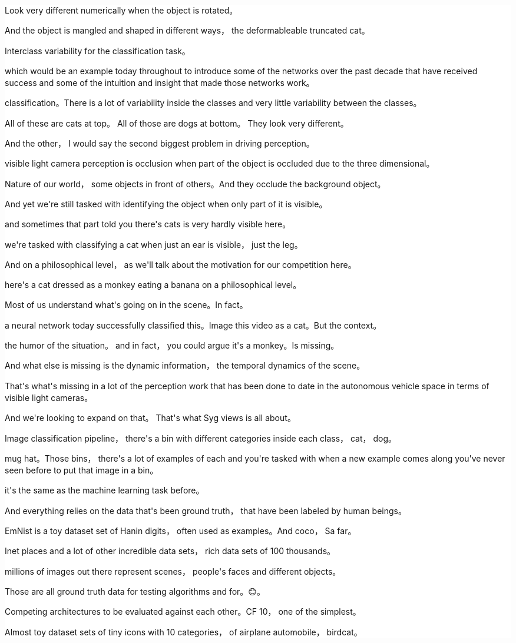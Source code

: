 Look very different numerically when the object is rotated。

And the object is mangled and shaped in different ways， the deformableable truncated cat。

Interclass variability for the classification task。

 which would be an example today throughout to introduce some of the networks over the past decade that have received success and some of the intuition and insight that made those networks work。

 classification。There is a lot of variability inside the classes and very little variability between the classes。

All of these are cats at top。 All of those are dogs at bottom。 They look very different。

 And the other， I would say the second biggest problem in driving perception。

 visible light camera perception is occlusion when part of the object is occluded due to the three dimensional。

Nature of our world， some objects in front of others。And they occlude the background object。

And yet we're still tasked with identifying the object when only part of it is visible。

 and sometimes that part told you there's cats is very hardly visible here。

 we're tasked with classifying a cat when just an ear is visible， just the leg。

And on a philosophical level， as we'll talk about the motivation for our competition here。

 here's a cat dressed as a monkey eating a banana on a philosophical level。

Most of us understand what's going on in the scene。In fact。

 a neural network today successfully classified this。Image this video as a cat。But the context。

 the humor of the situation。 and in fact， you could argue it's a monkey。Is missing。

And what else is missing is the dynamic information， the temporal dynamics of the scene。

That's what's missing in a lot of the perception work that has been done to date in the autonomous vehicle space in terms of visible light cameras。

 And we're looking to expand on that。 That's what Syg views is all about。

Image classification pipeline， there's a bin with different categories inside each class， cat， dog。

 mug hat。Those bins， there's a lot of examples of each and you're tasked with when a new example comes along you've never seen before to put that image in a bin。

 it's the same as the machine learning task before。

And everything relies on the data that's been ground truth， that have been labeled by human beings。

EmNist is a toy dataset set of Hanin digits， often used as examples。And coco， Sa far。

 Inet places and a lot of other incredible data sets， rich data sets of 100 thousands。

 millions of images out there represent scenes， people's faces and different objects。

 Those are all ground truth data for testing algorithms and for。😊。

Competing architectures to be evaluated against each other。CF 10， one of the simplest。

Almost toy dataset sets of tiny icons with 10 categories， of airplane automobile， birdcat。
